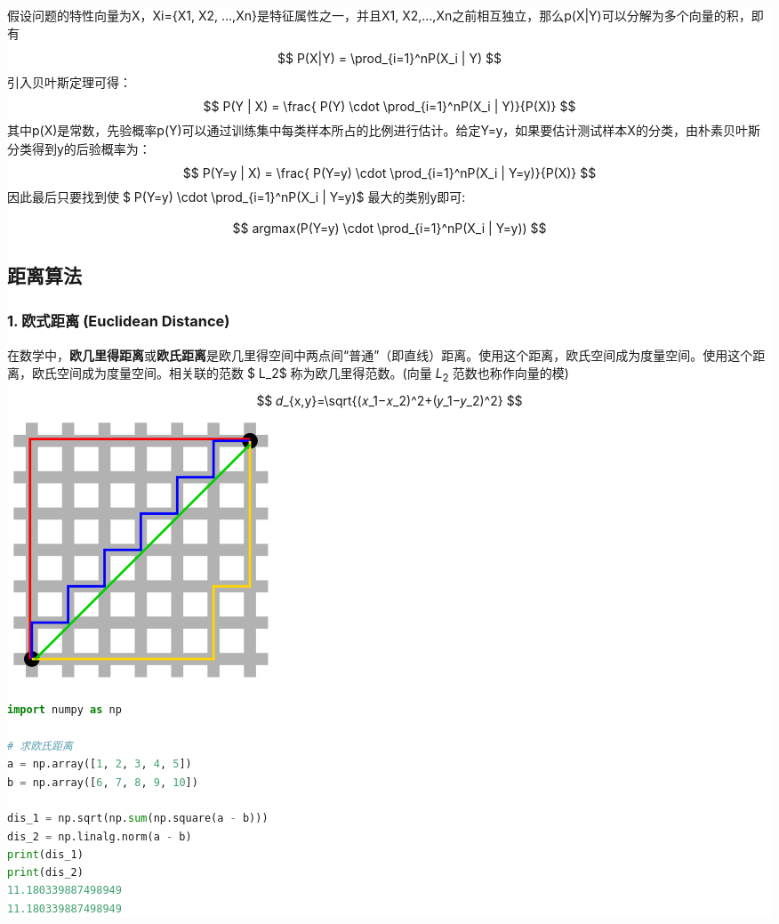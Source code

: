 假设问题的特性向量为X，Xi={X1, X2, …,Xn}是特征属性之一，并且X1, X2,…,Xn之前相互独立，那么p(X|Y)可以分解为多个向量的积，即有
$$
P(X|Y) = \prod_{i=1}^nP(X_i | Y)
$$
引入贝叶斯定理可得：
$$
P(Y | X) = \frac{ P(Y) \cdot \prod_{i=1}^nP(X_i | Y)}{P(X)}
$$
其中p(X)是常数，先验概率p(Y)可以通过训练集中每类样本所占的比例进行估计。给定Y=y，如果要估计测试样本X的分类，由朴素贝叶斯分类得到y的后验概率为：
$$
P(Y=y | X) = \frac{ P(Y=y) \cdot \prod_{i=1}^nP(X_i | Y=y)}{P(X)}
$$
因此最后只要找到使 $ P(Y=y) \cdot \prod_{i=1}^nP(X_i | Y=y)$ 最大的类别y即可:

$$
argmax(P(Y=y) \cdot \prod_{i=1}^nP(X_i | Y=y))
$$

## 距离算法

### 1. 欧式距离 (Euclidean Distance) 

在数学中，**欧几里得距离**或**欧氏距离**是欧几里得空间中两点间“普通”（即直线）距离。使用这个距离，欧氏空间成为度量空间。使用这个距离，欧氏空间成为度量空间。相关联的范数 $ L_2$ 称为欧几里得范数。(向量 $L_2$ 范数也称作向量的模)
$$
𝑑_{x,y}=\sqrt{(𝑥_1−𝑥_2)^2+(𝑦_1−𝑦_2)^2}
$$
![img](images/300px-Manhattan_distance.svg-6493798.png)

```python
import numpy as np

# 求欧氏距离
a = np.array([1, 2, 3, 4, 5])
b = np.array([6, 7, 8, 9, 10])

dis_1 = np.sqrt(np.sum(np.square(a - b)))
dis_2 = np.linalg.norm(a - b)
print(dis_1)
print(dis_2) 
11.180339887498949
11.180339887498949
```
